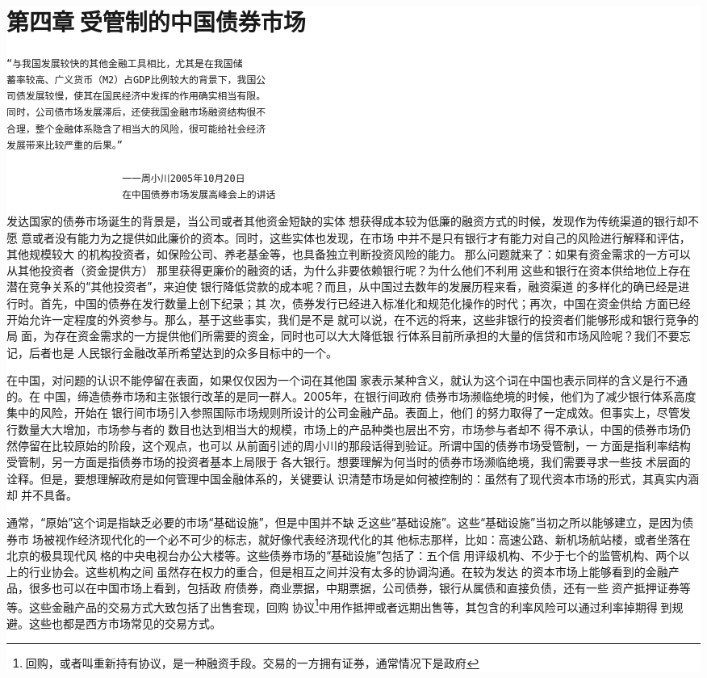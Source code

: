 # 第四章 受管制的中国债券市场

    “与我国发展较快的其他金融工具相比，尤其是在我国储
    蓄率较高、广义货币（M2）占GDP比例较大的背景下，我国公
    司债发展较慢，使其在国民经济中发挥的作用确实相当有限。
    同时，公司债市场发展滞后，还使我国金融市场融资结构很不
    合理，整个金融体系隐含了相当大的风险，很可能给社会经济
    发展带来比较严重的后果。”
      
                        一一周小川2005年10月20日
                        在中国债券市场发展高峰会上的讲话

发达国家的债券市场诞生的背景是，当公司或者其他资金短缺的实体
想获得成本较为低廉的融资方式的时候，发现作为传统渠道的银行却不愿
意或者没有能力为之提供如此廉价的资本。同时，这些实体也发现，在市场
中并不是只有银行才有能力对自己的风险进行解释和评估，其他规模较大
的机构投资者，如保险公司、养老基金等，也具备独立判断投资风险的能力。
那么问题就来了：如果有资金需求的一方可以从其他投资者（资金提供方）
那里获得更廉价的融资的话，为什么非要依赖银行呢？为什么他们不利用
这些和银行在资本供给地位上存在潜在竞争关系的“其他投资者”，来迫使
银行降低贷款的成本呢？而且，从中国过去数年的发展历程来看，融资渠道
的多样化的确已经是进行时。首先，中国的债券在发行数量上创下纪录；其
次，债券发行已经进入标准化和规范化操作的时代；再次，中国在资金供给
方面已经开始允许一定程度的外资参与。那么，基于这些事实，我们是不是
就可以说，在不远的将来，这些非银行的投资者们能够形成和银行竞争的局
面，为存在资金需求的一方提供他们所需要的资金，同时也可以大大降低银
行体系目前所承担的大量的信贷和市场风险呢？我们不要忘记，后者也是
人民银行金融改革所希望达到的众多目标中的一个。

在中国，对问题的认识不能停留在表面，如果仅仅因为一个词在其他国
家表示某种含义，就认为这个词在中国也表示同样的含义是行不通的。在
中国，缔造债券市场和主张银行改革的是同一群人。2005年，在银行间政府
债券市场濒临绝境的时候，他们为了减少银行体系高度集中的风险，开始在
银行间市场引入参照国际市场规则所设计的公司金融产品。表面上，他们
的努力取得了一定成效。但事实上，尽管发行数量大大增加，市场参与者的
数目也达到相当大的规模，市场上的产品种类也层出不穷，市场参与者却不
得不承认，中国的债券市场仍然停留在比较原始的阶段，这个观点，也可以
从前面引述的周小川的那段话得到验证。所谓中国的债券市场受管制，一
方面是指利率结构受管制，另一方面是指债券市场的投资者基本上局限于
各大银行。想要理解为何当时的债券市场濒临绝境，我们需要寻求一些技
术层面的诠释。但是，要想理解政府是如何管理中国金融体系的，关键要认
识清楚市场是如何被控制的：虽然有了现代资本市场的形式，其真实内涵却
并不具备。

通常，“原始”这个词是指缺乏必要的市场“基础设施”，但是中国并不缺
乏这些“基础设施”。这些“基础设施”当初之所以能够建立，是因为债券市
场被视作经济现代化的一个必不可少的标志，就好像代表经济现代化的其
他标志那样，比如：高速公路、新机场航站楼，或者坐落在北京的极具现代风
格的中央电视台办公大楼等。这些债券市场的“基础设施”包括了：五个信
用评级机构、不少于七个的监管机构、两个以上的行业协会。这些机构之间
虽然存在权力的重合，但是相互之间并没有太多的协调沟通。在较为发达
的资本市场上能够看到的金融产品，很多也可以在中国市场上看到，包括政
府债券，商业票据，中期票据，公司债券，银行从属债和直接负债，还有一些
资产抵押证券等等。这些金融产品的交易方式大致包括了出售套现，回购
协议[^4-1]中用作抵押或者远期出售等，其包含的利率风险可以通过利率掉期得
到规避。这些也都是西方市场常见的交易方式。


[^4-1]: 回购，或者叫重新持有协议，是一种融资手段。交易的一方拥有证券，通常情况下是政府
[^4-2]: 无风险融资成本通常是所在国家所发行国债的利率，这里所说的无风险其实是指的无信用风险，因为国家的信用通常因为其货币发行的能力和相对稳定和安全的财政税收支持而高于其国内的其他企业或者实体。国债仍然带有市场风险，比如受利率浮动而导致的资产价格的变化。——译者注
[^4-3]: 这里所说的发行价是指债券的发行利率，债券的价格通常和利率成反比，即利率越高，债券价格越低。在中国债券市场，因为参照银行贷款利率，债券在初级市场的发行利率被设置过低（因为对风险的评估过低），因此初级市场的债券价格则过高，而二级市场因为依据市场需求，对风险的评估相对高，就导致二级市场的债券价格反而低一些，这样一来就造成了承销商不愿意在二级市场出售债券了。——译者注
[^4-4]: 柜台上交易市场英文为OVER THE COUNTER,简单来说就是场外交易，是相对于在证券交易所内进行的交易来说的,其最主要的优势是在交易成本要低于交易所。——译者注
[^4-5]: 对于中国政府债券市场最为权威的描述，请参考高坚《中国债券资本市场》，新加坡：John Wiley & Sons出版社，2007年版。
[^4-6]: 这个群体和财政部批准的可以开展国债发行的初级市场券商并不同。两家非银行的券商为中信证券和中国国际资本有限公司。2009年年底，一些已经获得许可可以开展金融债券发行的外资银行被告知条件还没有成熟”因此还不能开展业务。
[^4-7]: 书中特别提到企业债有别于通常意义下的公司债，凡是本书中提到的企业债都是指国家发展改革委员会所属央企所发行的债券。——译者注
[^4-8]: 图里最下方曲线的MOF就是财政部所代表的信用等级。——译者注
[^4-9]: 当然，如果这些承销商获得其发行人客户的允许，他们是可以把企业债的利息设置得高一些的。
[^4-10]: 此处的图是由译者根据中国人民银行所公布的历年银行存贷款利率表（更新至2012年7月16日）所绘制的，在局部处有别于原作者的图，但是从形状和曲线拐点来说基本一致，也表达了原作者的意图：即说明固定的利率差。——译者注
[^4-11]: 从2004年1月开始，对贷款最高利率的限制被取消了，但是银行仍然要遵守最低利率的限制，这个最小利率应该按照人民银行根据相应到期时间设置的利率的90%。
[^4-12]: 数字来自美国财政部债务管理办公室，2008年6月。
[^4-13]: 这里市场投资者主要指的是银行，他们是债券初级市场承销包销的主要力量。——译者注
[^4-14]: 胡翠萍：《中国经济口碑最佳的经纪》，彭博社，1996年1月13日。
[^4-15]: 亚洲开发银行和世界银行集团下的国际金融公司是迄今为止唯一可以中国国内债券市场发行债券的外国发行人。
[^4-16]: 中国的银行间市场是在1986年建立的，它被当作是为银行提供的一种融资手段，那些拥有过剩的资金的银行可以将资金出借给那些有资金需要的银行以平衡他们的资产负债。
[^4-17]: 仍然有一小部分债券仍然在上海证券交易所挂牌交易，其目的主要是为了帮助证券公司可以通过回购协议来进行融资的需要。银行直到最近才失去了参与这个市场的能力。这一小部分债券的存在是来自将两个相对独立的市场结合在一起的努力，这两个市场是：场内交易和银行间市场。
[^4-18]: 本图是由译者根据原作者所提供的信息来源获得数据进行绘制的，和原图或有出入，但是其揭示的基本信息和作者文中所叙述一致。——译者注